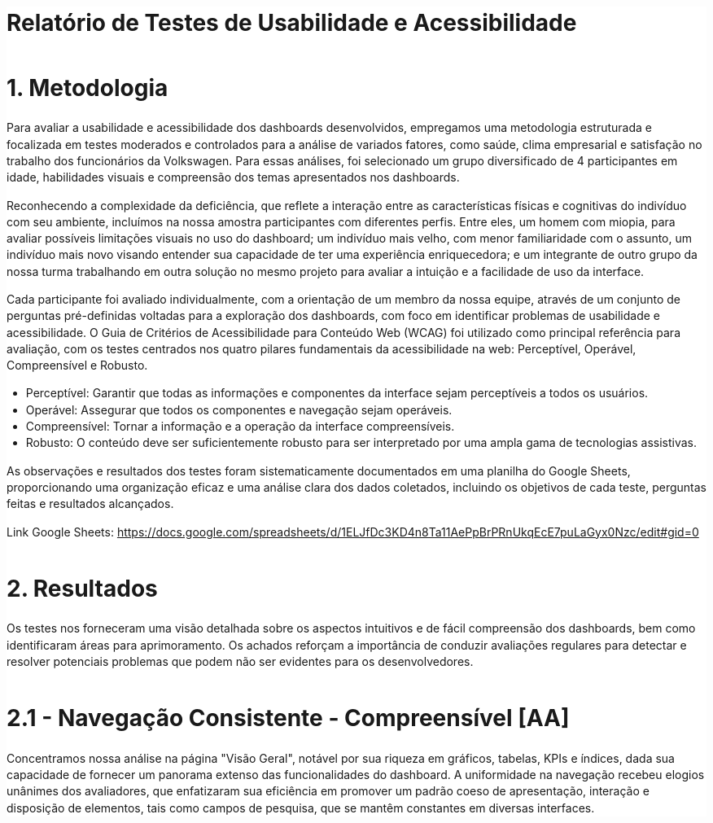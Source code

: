# Relatório de Testes de Usabilidade e Acessibilidade

# 1. Metodologia  
  Para avaliar a usabilidade e acessibilidade dos dashboards desenvolvidos, empregamos uma metodologia estruturada e focalizada em testes moderados e controlados para a análise de variados fatores, como saúde, clima empresarial e satisfação no trabalho dos funcionários da Volkswagen. Para essas análises, foi selecionado um grupo diversificado de 4 participantes em idade, habilidades visuais e compreensão dos temas apresentados nos dashboards.
  
  Reconhecendo a complexidade da deficiência, que reflete a interação entre as características físicas e cognitivas do indivíduo com seu ambiente, incluímos na nossa amostra participantes com diferentes perfis. Entre eles, um homem com miopia, para avaliar possíveis limitações visuais no uso do dashboard; um indivíduo mais velho, com menor familiaridade com o assunto, um indivíduo mais novo visando entender sua capacidade de ter uma experiência enriquecedora; e um integrante de outro grupo da nossa turma trabalhando em outra solução no mesmo projeto para avaliar a intuição e a facilidade de uso da interface.
  
  Cada participante foi avaliado individualmente, com a orientação de um membro da nossa equipe, através de um conjunto de perguntas pré-definidas voltadas para a exploração dos dashboards, com foco em identificar problemas de usabilidade e acessibilidade. O Guia de Critérios de Acessibilidade para Conteúdo Web (WCAG) foi utilizado como principal referência para avaliação, com os testes centrados nos quatro pilares fundamentais da acessibilidade na web: Perceptível, Operável, Compreensível e Robusto.

* Perceptível: Garantir que todas as informações e componentes da interface sejam perceptíveis a todos os usuários.
* Operável: Assegurar que todos os componentes e navegação sejam operáveis.
* Compreensível: Tornar a informação e a operação da interface compreensíveis.
* Robusto: O conteúdo deve ser suficientemente robusto para ser interpretado por uma ampla gama de tecnologias assistivas.

As observações e resultados dos testes foram sistematicamente documentados em uma planilha do Google Sheets, proporcionando uma organização eficaz e uma análise clara dos dados coletados, incluindo os objetivos de cada teste, perguntas feitas e resultados alcançados.

Link Google Sheets: https://docs.google.com/spreadsheets/d/1ELJfDc3KD4n8Ta11AePpBrPRnUkqEcE7puLaGyx0Nzc/edit#gid=0 



# 2. Resultados 
Os testes nos forneceram uma visão detalhada sobre os aspectos intuitivos e de fácil compreensão dos dashboards, bem como identificaram áreas para aprimoramento. Os achados reforçam a importância de conduzir avaliações regulares para detectar e resolver potenciais problemas que podem não ser evidentes para os desenvolvedores.

# 2.1 - Navegação Consistente - Compreensível [AA]
Concentramos nossa análise na página "Visão Geral", notável por sua riqueza em gráficos, tabelas, KPIs e índices, dada sua capacidade de fornecer um panorama extenso das funcionalidades do dashboard. A uniformidade na navegação recebeu elogios unânimes dos avaliadores, que enfatizaram sua eficiência em promover um padrão coeso de apresentação, interação e disposição de elementos, tais como campos de pesquisa, que se mantêm constantes em diversas interfaces.
